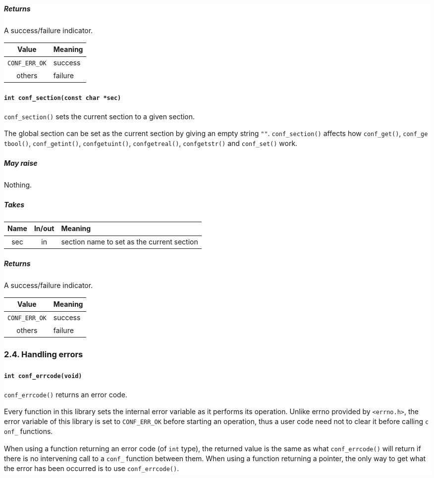 ##### Returns

A success/failure indicator.

| Value         | Meaning |
|:-------------:|:--------|
| `CONF_ERR_OK` | success |
| others        | failure |


#### `int conf_section(const char *sec)`

`conf_section()` sets the current section to a given section.

The global section can be set as the current section by giving an empty string
`""`. `conf_section()` affects how `conf_get()`, `conf_getbool()`,
`conf_getint()`, `confgetuint()`, `confgetreal()`, `confgetstr()` and
`conf_set()` work.

##### May raise

Nothing.

##### Takes

| Name | In/out | Meaning                                    |
|:----:|:------:|:-------------------------------------------|
| sec  | in     | section name to set as the current section |

##### Returns

A success/failure indicator.

| Value         | Meaning |
|:-------------:|:--------|
| `CONF_ERR_OK` | success |
| others        | failure |


### 2.4. Handling errors

#### `int conf_errcode(void)`

`conf_errcode()` returns an error code.

Every function in this library sets the internal error variable as it performs
its operation. Unlike errno provided by `<errno.h>`, the error variable of this
library is set to `CONF_ERR_OK` before starting an operation, thus a user code
need not to clear it before calling `conf_` functions.

When using a function returning an error code (of `int` type), the returned
value is the same as what `conf_errcode()` will return if there is no
intervening call to a `conf_` function between them. When using a function
returning a pointer, the only way to get what the error has been occurred is to
use `conf_errcode()`.
